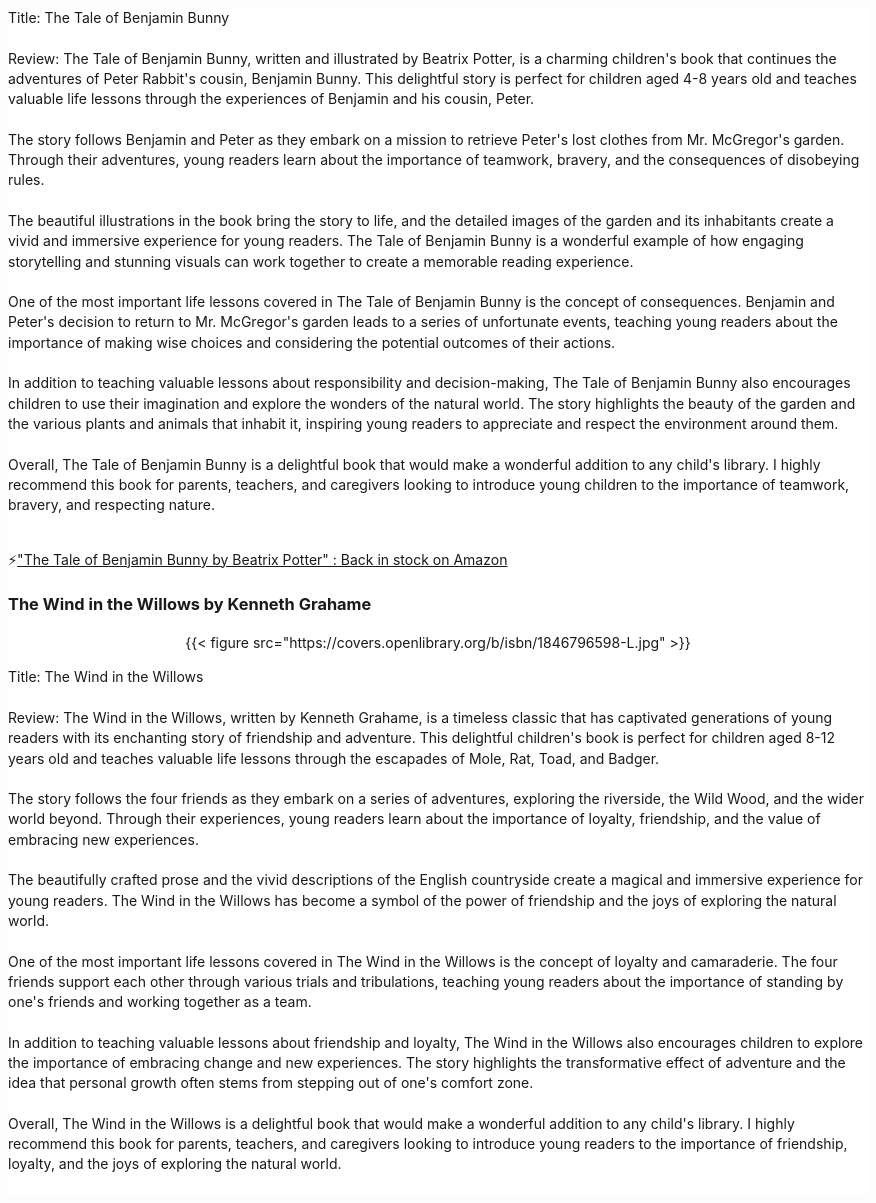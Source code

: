 Title: The Tale of Benjamin Bunny</br></br>
Review: The Tale of Benjamin Bunny, written and illustrated by Beatrix Potter, is a charming children's book that continues the adventures of Peter Rabbit's cousin, Benjamin Bunny. This delightful story is perfect for children aged 4-8 years old and teaches valuable life lessons through the experiences of Benjamin and his cousin, Peter.</br></br>
The story follows Benjamin and Peter as they embark on a mission to retrieve Peter's lost clothes from Mr. McGregor's garden. Through their adventures, young readers learn about the importance of teamwork, bravery, and the consequences of disobeying rules.</br></br>
The beautiful illustrations in the book bring the story to life, and the detailed images of the garden and its inhabitants create a vivid and immersive experience for young readers. The Tale of Benjamin Bunny is a wonderful example of how engaging storytelling and stunning visuals can work together to create a memorable reading experience.</br></br>
One of the most important life lessons covered in The Tale of Benjamin Bunny is the concept of consequences. Benjamin and Peter's decision to return to Mr. McGregor's garden leads to a series of unfortunate events, teaching young readers about the importance of making wise choices and considering the potential outcomes of their actions.</br></br>
In addition to teaching valuable lessons about responsibility and decision-making, The Tale of Benjamin Bunny also encourages children to use their imagination and explore the wonders of the natural world. The story highlights the beauty of the garden and the various plants and animals that inhabit it, inspiring young readers to appreciate and respect the environment around them.</br></br>
Overall, The Tale of Benjamin Bunny is a delightful book that would make a wonderful addition to any child's library. I highly recommend this book for parents, teachers, and caregivers looking to introduce young children to the importance of teamwork, bravery, and respecting nature.</br></br>

<p>⚡<a id="aflink" href="https://www.amazon.com/gp/search?ie=UTF8&tag=klayu00-20&linkCode=ur2&linkId=6639bed89a8ad8dd2705e40644eb43d3&camp=1789&creative=9325&index=books&keywords=The Tale of Benjamin Bunny by Beatrix Potter" class="one" target="_blank" title='"The Tale of Benjamin Bunny by Beatrix Potter" : Back in stock on Amazon'>"The Tale of Benjamin Bunny by Beatrix Potter" : Back in stock on Amazon</a></p>

### The Wind in the Willows by Kenneth Grahame
<center>
{{< figure src="https://covers.openlibrary.org/b/isbn/1846796598-L.jpg" >}}
</center>

Title: The Wind in the Willows</br></br>
Review: The Wind in the Willows, written by Kenneth Grahame, is a timeless classic that has captivated generations of young readers with its enchanting story of friendship and adventure. This delightful children's book is perfect for children aged 8-12 years old and teaches valuable life lessons through the escapades of Mole, Rat, Toad, and Badger.</br></br>
The story follows the four friends as they embark on a series of adventures, exploring the riverside, the Wild Wood, and the wider world beyond. Through their experiences, young readers learn about the importance of loyalty, friendship, and the value of embracing new experiences.</br></br>
The beautifully crafted prose and the vivid descriptions of the English countryside create a magical and immersive experience for young readers. The Wind in the Willows has become a symbol of the power of friendship and the joys of exploring the natural world.</br></br>
One of the most important life lessons covered in The Wind in the Willows is the concept of loyalty and camaraderie. The four friends support each other through various trials and tribulations, teaching young readers about the importance of standing by one's friends and working together as a team.</br></br>
In addition to teaching valuable lessons about friendship and loyalty, The Wind in the Willows also encourages children to explore the importance of embracing change and new experiences. The story highlights the transformative effect of adventure and the idea that personal growth often stems from stepping out of one's comfort zone.</br></br>
Overall, The Wind in the Willows is a delightful book that would make a wonderful addition to any child's library. I highly recommend this book for parents, teachers, and caregivers looking to introduce young readers to the importance of friendship, loyalty, and the joys of exploring the natural world.</br></br>
